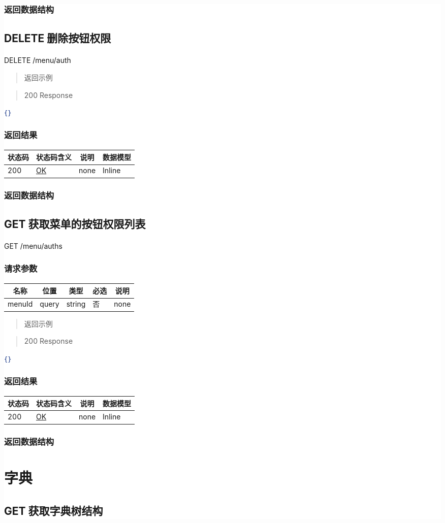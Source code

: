 ### 返回数据结构

## DELETE 删除按钮权限

DELETE /menu/auth

> 返回示例

> 200 Response

```json
{}
```

### 返回结果

|状态码|状态码含义|说明|数据模型|
|---|---|---|---|
|200|[OK](https://tools.ietf.org/html/rfc7231#section-6.3.1)|none|Inline|

### 返回数据结构

## GET 获取菜单的按钮权限列表

GET /menu/auths

### 请求参数

|名称|位置|类型|必选|说明|
|---|---|---|---|---|
|menuId|query|string| 否 |none|

> 返回示例

> 200 Response

```json
{}
```

### 返回结果

|状态码|状态码含义|说明|数据模型|
|---|---|---|---|
|200|[OK](https://tools.ietf.org/html/rfc7231#section-6.3.1)|none|Inline|

### 返回数据结构

# 字典

## GET 获取字典树结构
